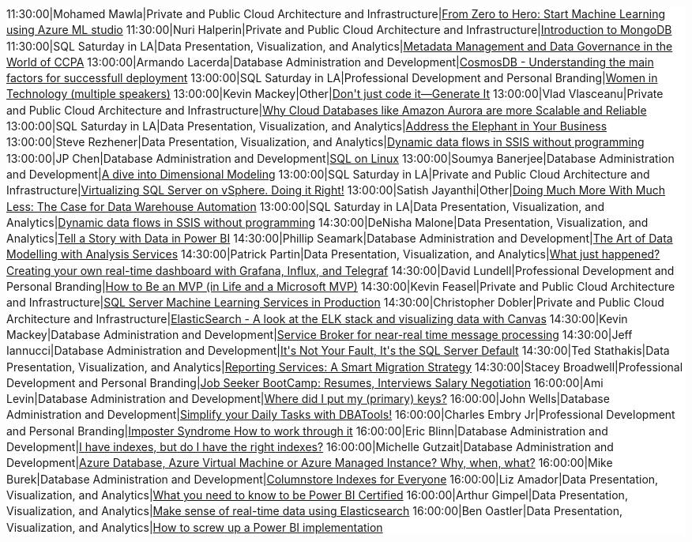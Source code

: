 11:30:00|Mohamed Mawla|Private and Public Cloud Architecture and Infrastructure|[From Zero to Hero: Start Machine Learning using Azure ML studio](#sessionid-94945)
11:30:00|Nuri Halperin|Private and Public Cloud Architecture and Infrastructure|[Introduction to MongoDB](#sessionid-95275)
11:30:00|SQL Saturday in LA|Data Presentation, Visualization, and Analytics|[Metadata Management and Data Governance in the World of CCPA](#sessionid-95276)
13:00:00|Armando Lacerda|Database Administration and Development|[CosmosDB - Understanding the main factors for successfull deployment](#sessionid-91877)
13:00:00|SQL Saturday in LA|Professional Development and Personal Branding|[Women in Technology (multiple speakers)](#sessionid-93207)
13:00:00|Kevin Mackey|Other|[Don't just code it—Generate It](#sessionid-93286)
13:00:00|Vlad Vlasceanu|Private and Public Cloud Architecture and Infrastructure|[Why Cloud Databases like Amazon Aurora are more Scalable and Reliable](#sessionid-93754)
13:00:00|SQL Saturday in LA|Data Presentation, Visualization, and Analytics|[Address the Elephant in Your Business](#sessionid-94044)
13:00:00|Steve Rezhener|Data Presentation, Visualization, and Analytics|[Dynamic data flows in SSIS without programming](#sessionid-94047)
13:00:00|JP Chen|Database Administration and Development|[SQL on Linux](#sessionid-94469)
13:00:00|Soumya Banerjee|Database Administration and Development|[A dive into Dimensional Modeling](#sessionid-94493)
13:00:00|SQL Saturday in LA|Private and Public Cloud Architecture and Infrastructure|[Virtualizing SQL Server on vSphere. Doing it Right!](#sessionid-94539)
13:00:00|Satish Jayanthi|Other|[Doing Much More With Much Less: The Case for Data Warehouse Automation](#sessionid-94889)
13:00:00|SQL Saturday in LA|Data Presentation, Visualization, and Analytics|[Dynamic data flows in SSIS without programming](#sessionid-94947)
14:30:00|DeNisha Malone|Data Presentation, Visualization, and Analytics|[Tell a Story with Data in Power BI](#sessionid-91967)
14:30:00|Phillip Seamark|Database Administration and Development|[The Art of Data Modelling with Analysis Services](#sessionid-91980)
14:30:00|Patrick Partin|Data Presentation, Visualization, and Analytics|[What just happened? Creating your own real-time dashboard with Grafana, Influx, and Telegraf](#sessionid-92005)
14:30:00|David Lundell|Professional Development and Personal Branding|[How to Be an MVP (in Life and a Microsoft MVP)](#sessionid-92026)
14:30:00|Kevin Feasel|Private and Public Cloud Architecture and Infrastructure|[SQL Server  Machine Learning Services in Production](#sessionid-92955)
14:30:00|Christopher Dobler|Private and Public Cloud Architecture and Infrastructure|[ElasticSearch - A look at the ELK stack and visualizing data with Canvas](#sessionid-93013)
14:30:00|Kevin Mackey|Database Administration and Development|[Service Broker for near-real time message processing](#sessionid-93285)
14:30:00|Jeff Iannucci|Database Administration and Development|[It's Not Your Fault, It's the SQL Server Default](#sessionid-93304)
14:30:00|Ted Stathakis|Data Presentation, Visualization, and Analytics|[Reporting Services: A Smart Migration Strategy](#sessionid-93879)
14:30:00|Stacey Broadwell|Professional Development and Personal Branding|[Job Seeker BootCamp: Resumes, Interviews  Salary Negotiation](#sessionid-95082)
16:00:00|Ami Levin|Database Administration and Development|[Where did I put my (primary) keys?](#sessionid-91881)
16:00:00|John Wells|Database Administration and Development|[Simplify your Daily Tasks with DBATools!](#sessionid-91946)
16:00:00|Charles Embry Jr|Professional Development and Personal Branding|[Imposter Syndrome   How to work through it](#sessionid-91985)
16:00:00|Eric Blinn|Database Administration and Development|[I have indexes, but do I have the right indexes?](#sessionid-91993)
16:00:00|Michelle Gutzait|Database Administration and Development|[Azure Database, Azure Virtual Machine or Azure Managed Instance? Why, when, what?](#sessionid-91996)
16:00:00|Mike Burek|Database Administration and Development|[Columnstore Indexes for Everyone](#sessionid-93071)
16:00:00|Liz Amador|Data Presentation, Visualization, and Analytics|[What you need to know to be Power BI Certified](#sessionid-93143)
16:00:00|Arthur Gimpel|Data Presentation, Visualization, and Analytics|[Make sense of real-time data using Elasticsearch](#sessionid-93679)
16:00:00|Ben Oastler|Data Presentation, Visualization, and Analytics|[How to screw up a Power BI implementation](#sessionid-93707)